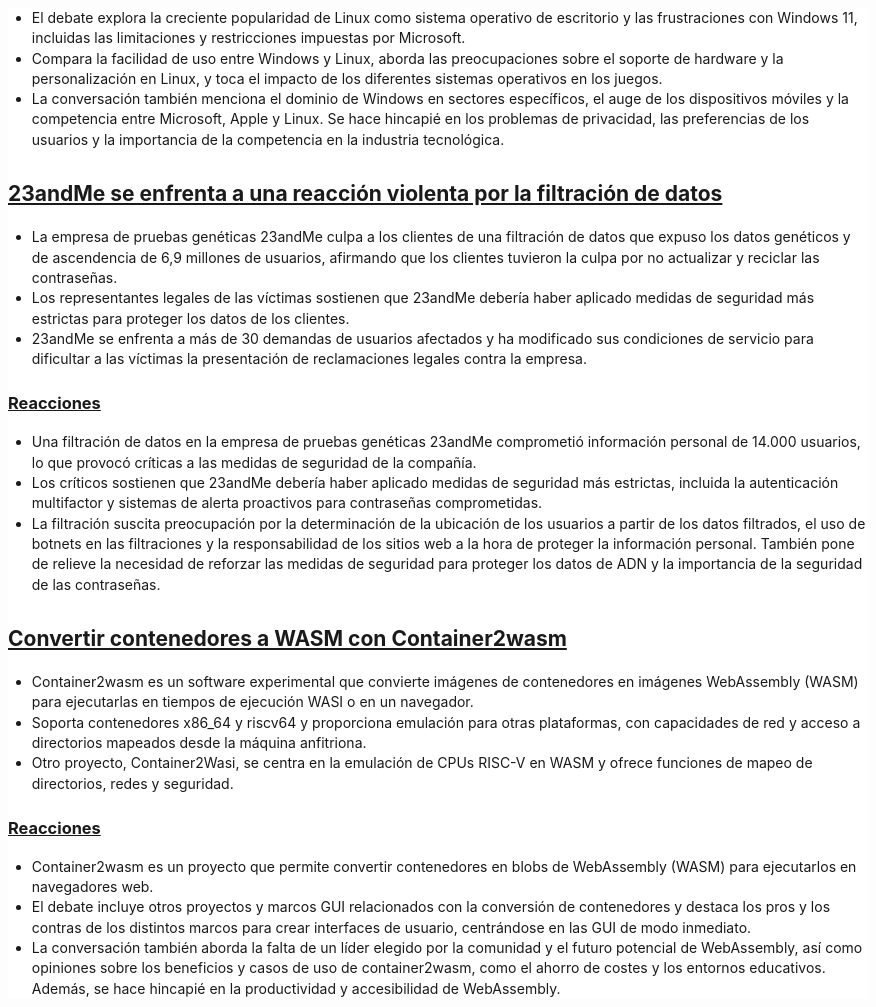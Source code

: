 - El debate explora la creciente popularidad de Linux como sistema operativo de escritorio y las frustraciones con Windows 11, incluidas las limitaciones y restricciones impuestas por Microsoft.
- Compara la facilidad de uso entre Windows y Linux, aborda las preocupaciones sobre el soporte de hardware y la personalización en Linux, y toca el impacto de los diferentes sistemas operativos en los juegos.
- La conversación también menciona el dominio de Windows en sectores específicos, el auge de los dispositivos móviles y la competencia entre Microsoft, Apple y Linux. Se hace hincapié en los problemas de privacidad, las preferencias de los usuarios y la importancia de la competencia en la industria tecnológica.

## [23andMe se enfrenta a una reacción violenta por la filtración de datos](https://techcrunch.com/2024/01/03/23andme-tells-victims-its-their-fault-that-their-data-was-breached/)

- La empresa de pruebas genéticas 23andMe culpa a los clientes de una filtración de datos que expuso los datos genéticos y de ascendencia de 6,9 millones de usuarios, afirmando que los clientes tuvieron la culpa por no actualizar y reciclar las contraseñas.
- Los representantes legales de las víctimas sostienen que 23andMe debería haber aplicado medidas de seguridad más estrictas para proteger los datos de los clientes.
- 23andMe se enfrenta a más de 30 demandas de usuarios afectados y ha modificado sus condiciones de servicio para dificultar a las víctimas la presentación de reclamaciones legales contra la empresa.

### [Reacciones](https://news.ycombinator.com/item?id=38856412)

- Una filtración de datos en la empresa de pruebas genéticas 23andMe comprometió información personal de 14.000 usuarios, lo que provocó críticas a las medidas de seguridad de la compañía.
- Los críticos sostienen que 23andMe debería haber aplicado medidas de seguridad más estrictas, incluida la autenticación multifactor y sistemas de alerta proactivos para contraseñas comprometidas.
- La filtración suscita preocupación por la determinación de la ubicación de los usuarios a partir de los datos filtrados, el uso de botnets en las filtraciones y la responsabilidad de los sitios web a la hora de proteger la información personal. También pone de relieve la necesidad de reforzar las medidas de seguridad para proteger los datos de ADN y la importancia de la seguridad de las contraseñas.

## [Convertir contenedores a WASM con Container2wasm](https://github.com/ktock/container2wasm)

- Container2wasm es un software experimental que convierte imágenes de contenedores en imágenes WebAssembly (WASM) para ejecutarlas en tiempos de ejecución WASI o en un navegador.
- Soporta contenedores x86_64 y riscv64 y proporciona emulación para otras plataformas, con capacidades de red y acceso a directorios mapeados desde la máquina anfitriona.
- Otro proyecto, Container2Wasi, se centra en la emulación de CPUs RISC-V en WASM y ofrece funciones de mapeo de directorios, redes y seguridad.

### [Reacciones](https://news.ycombinator.com/item?id=38856559)

- Container2wasm es un proyecto que permite convertir contenedores en blobs de WebAssembly (WASM) para ejecutarlos en navegadores web.
- El debate incluye otros proyectos y marcos GUI relacionados con la conversión de contenedores y destaca los pros y los contras de los distintos marcos para crear interfaces de usuario, centrándose en las GUI de modo inmediato.
- La conversación también aborda la falta de un líder elegido por la comunidad y el futuro potencial de WebAssembly, así como opiniones sobre los beneficios y casos de uso de container2wasm, como el ahorro de costes y los entornos educativos. Además, se hace hincapié en la productividad y accesibilidad de WebAssembly.
